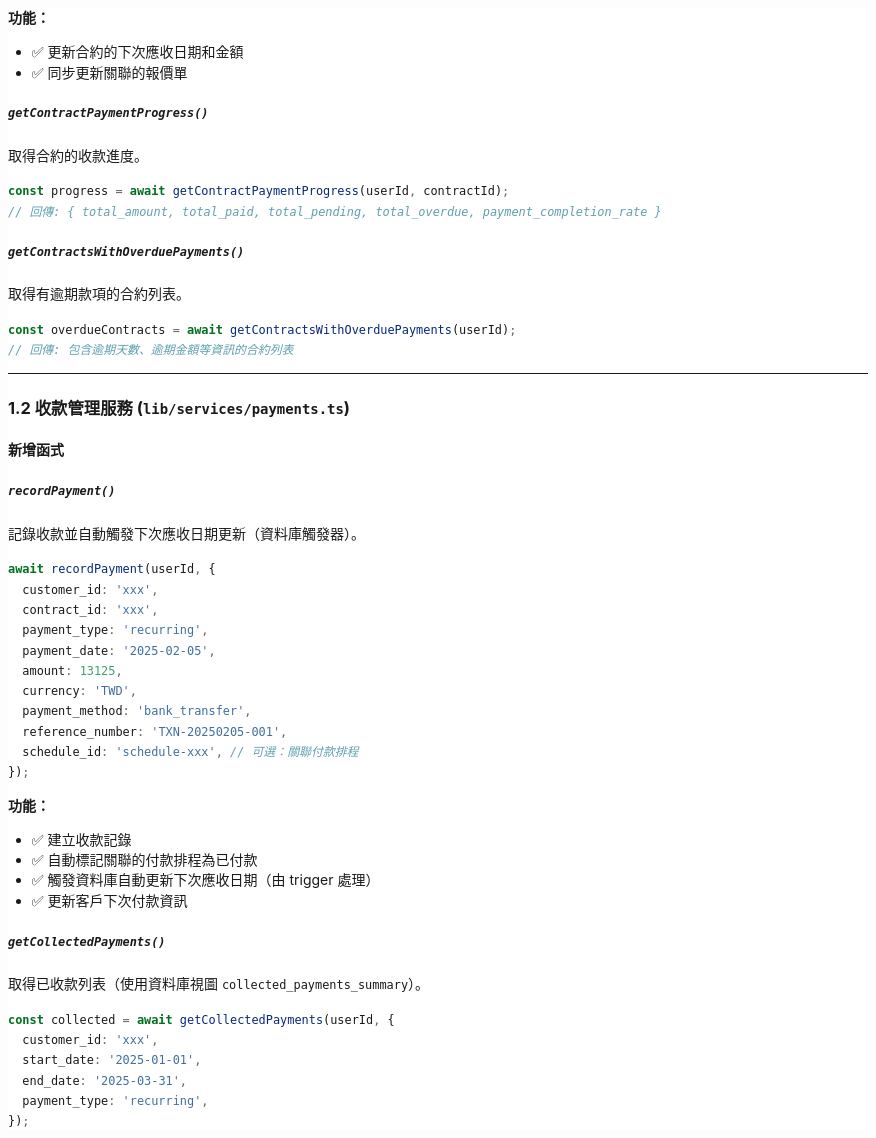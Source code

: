 **功能：**
- ✅ 更新合約的下次應收日期和金額
- ✅ 同步更新關聯的報價單

##### `getContractPaymentProgress()`
取得合約的收款進度。

```typescript
const progress = await getContractPaymentProgress(userId, contractId);
// 回傳: { total_amount, total_paid, total_pending, total_overdue, payment_completion_rate }
```

##### `getContractsWithOverduePayments()`
取得有逾期款項的合約列表。

```typescript
const overdueContracts = await getContractsWithOverduePayments(userId);
// 回傳: 包含逾期天數、逾期金額等資訊的合約列表
```

---

### 1.2 收款管理服務 (`lib/services/payments.ts`)

#### 新增函式

##### `recordPayment()`
記錄收款並自動觸發下次應收日期更新（資料庫觸發器）。

```typescript
await recordPayment(userId, {
  customer_id: 'xxx',
  contract_id: 'xxx',
  payment_type: 'recurring',
  payment_date: '2025-02-05',
  amount: 13125,
  currency: 'TWD',
  payment_method: 'bank_transfer',
  reference_number: 'TXN-20250205-001',
  schedule_id: 'schedule-xxx', // 可選：關聯付款排程
});
```

**功能：**
- ✅ 建立收款記錄
- ✅ 自動標記關聯的付款排程為已付款
- ✅ 觸發資料庫自動更新下次應收日期（由 trigger 處理）
- ✅ 更新客戶下次付款資訊

##### `getCollectedPayments()`
取得已收款列表（使用資料庫視圖 `collected_payments_summary`）。

```typescript
const collected = await getCollectedPayments(userId, {
  customer_id: 'xxx',
  start_date: '2025-01-01',
  end_date: '2025-03-31',
  payment_type: 'recurring',
});
```
